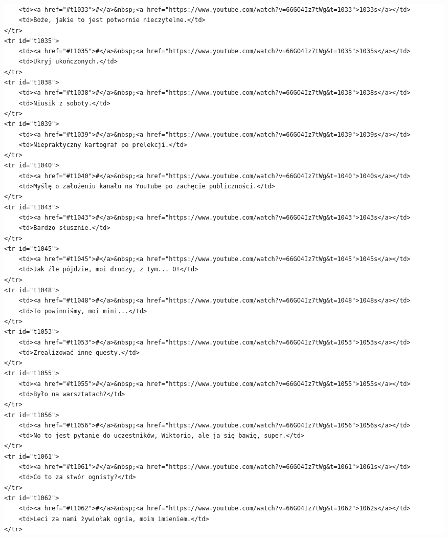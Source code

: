         <td><a href="#t1033">#</a>&nbsp;<a href="https://www.youtube.com/watch?v=66GO4Iz7tWg&t=1033">1033s</a></td>
        <td>Boże, jakie to jest potwornie nieczytelne.</td>
    </tr>
    <tr id="t1035">
        <td><a href="#t1035">#</a>&nbsp;<a href="https://www.youtube.com/watch?v=66GO4Iz7tWg&t=1035">1035s</a></td>
        <td>Ukryj ukończonych.</td>
    </tr>
    <tr id="t1038">
        <td><a href="#t1038">#</a>&nbsp;<a href="https://www.youtube.com/watch?v=66GO4Iz7tWg&t=1038">1038s</a></td>
        <td>Niusik z soboty.</td>
    </tr>
    <tr id="t1039">
        <td><a href="#t1039">#</a>&nbsp;<a href="https://www.youtube.com/watch?v=66GO4Iz7tWg&t=1039">1039s</a></td>
        <td>Niepraktyczny kartograf po prelekcji.</td>
    </tr>
    <tr id="t1040">
        <td><a href="#t1040">#</a>&nbsp;<a href="https://www.youtube.com/watch?v=66GO4Iz7tWg&t=1040">1040s</a></td>
        <td>Myślę o założeniu kanału na YouTube po zachęcie publiczności.</td>
    </tr>
    <tr id="t1043">
        <td><a href="#t1043">#</a>&nbsp;<a href="https://www.youtube.com/watch?v=66GO4Iz7tWg&t=1043">1043s</a></td>
        <td>Bardzo słusznie.</td>
    </tr>
    <tr id="t1045">
        <td><a href="#t1045">#</a>&nbsp;<a href="https://www.youtube.com/watch?v=66GO4Iz7tWg&t=1045">1045s</a></td>
        <td>Jak źle pójdzie, moi drodzy, z tym... O!</td>
    </tr>
    <tr id="t1048">
        <td><a href="#t1048">#</a>&nbsp;<a href="https://www.youtube.com/watch?v=66GO4Iz7tWg&t=1048">1048s</a></td>
        <td>To powinniśmy, moi mini...</td>
    </tr>
    <tr id="t1053">
        <td><a href="#t1053">#</a>&nbsp;<a href="https://www.youtube.com/watch?v=66GO4Iz7tWg&t=1053">1053s</a></td>
        <td>Zrealizować inne questy.</td>
    </tr>
    <tr id="t1055">
        <td><a href="#t1055">#</a>&nbsp;<a href="https://www.youtube.com/watch?v=66GO4Iz7tWg&t=1055">1055s</a></td>
        <td>Było na warsztatach?</td>
    </tr>
    <tr id="t1056">
        <td><a href="#t1056">#</a>&nbsp;<a href="https://www.youtube.com/watch?v=66GO4Iz7tWg&t=1056">1056s</a></td>
        <td>No to jest pytanie do uczestników, Wiktorio, ale ja się bawię, super.</td>
    </tr>
    <tr id="t1061">
        <td><a href="#t1061">#</a>&nbsp;<a href="https://www.youtube.com/watch?v=66GO4Iz7tWg&t=1061">1061s</a></td>
        <td>Co to za stwór ognisty?</td>
    </tr>
    <tr id="t1062">
        <td><a href="#t1062">#</a>&nbsp;<a href="https://www.youtube.com/watch?v=66GO4Iz7tWg&t=1062">1062s</a></td>
        <td>Leci za nami żywiołak ognia, moim imieniem.</td>
    </tr>